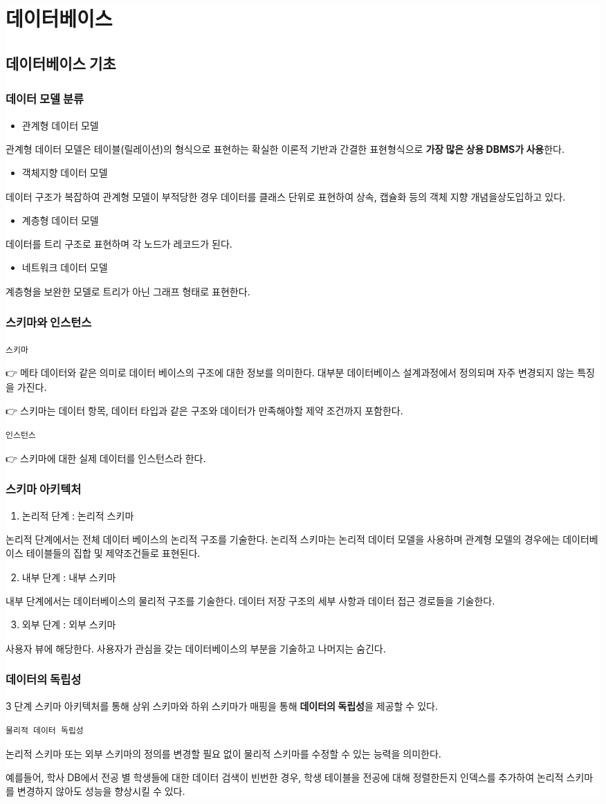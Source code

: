 # 데이터베이스

## 데이터베이스 기초

### 데이터 모델 분류

- 관계형 데이터 모델

관계형 데이터 모델은 테이블(릴레이션)의 형식으로 표현하는 확실한 이론적 기반과 간결한 표현형식으로 **가장 많은 상용 DBMS가 사용**한다.

- 객체지향 데이터 모델

데이터 구조가 복잡하여 관계형 모델이 부적당한 경우 데이터를 클래스 단위로 표현하여 상속, 캡슐화 등의 객체 지향 개념을상도입하고 있다.

- 계층형 데이터 모델

데이터를 트리 구조로 표현하며 각 노드가 레코드가 된다.

- 네트워크 데이터 모델

계층형을 보완한 모델로 트리가 아닌 그래프 형태로 표현한다.

### 스키마와 인스턴스

`스키마`

👉 메타 데이터와 같은 의미로 데이터 베이스의 구조에 대한 정보를 의미한다. 대부분 데이터베이스 설계과정에서 정의되며 자주 변경되지 않는 특징을 가진다.

👉 스키마는 데이터 항목, 데이터 타입과 같은 구조와 데이터가 만족해야할 제약 조건까지 포함한다.

`인스턴스`

👉 스키마에 대한 실제 데이터를 인스턴스라 한다.

### 스키마 아키텍처

1. 논리적 단계 : 논리적 스키마

논리적 단계에서는 전체 데이터 베이스의 논리적 구조를 기술한다. 논리적 스키마는 논리적 데이터 모델을 사용하며 관계형 모델의 경우에는 데이터베이스 테이블들의 집합 및 제약조건들로 표현된다.

2. 내부 단계 : 내부 스키마

내부 단계에서는 데이터베이스의 물리적 구조를 기술한다. 데이터 저장 구조의 세부 사항과 데이터 접근 경로들을 기술한다.

3. 외부 단계 : 외부 스키마

사용자 뷰에 해당한다. 사용자가 관심을 갖는 데이터베이스의 부분을 기술하고 나머지는 숨긴다.

### 데이터의 독립성

3 단계 스키마 아키텍처를 통해 상위 스키마와 하위 스키마가 매핑을 통해 **데이터의 독립성**을 제공할 수 있다.

`물리적 데이터 독립성`

논리적 스키마 또는 외부 스키마의 정의를 변경할 필요 없이 물리적 스키마를 수정할 수 있는 능력을 의미한다.

예를들어, 학사 DB에서 전공 별 학생들에 대한 데이터 검색이 빈번한 경우, 학생 테이블을 전공에 대해 정렬한든지 인덱스를 추가하여 논리적 스키마를 변경하지 않아도 성능을 향상시킬 수 있다.
